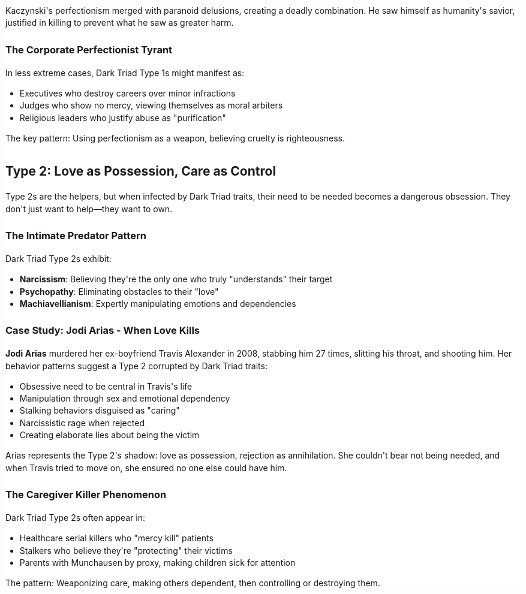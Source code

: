Kaczynski's perfectionism merged with paranoid delusions, creating a deadly combination. He saw himself as humanity's savior, justified in killing to prevent what he saw as greater harm.

### The Corporate Perfectionist Tyrant

In less extreme cases, Dark Triad Type 1s might manifest as:

- Executives who destroy careers over minor infractions
- Judges who show no mercy, viewing themselves as moral arbiters
- Religious leaders who justify abuse as "purification"

The key pattern: Using perfectionism as a weapon, believing cruelty is righteousness.

</article>

<article class="section-content">

## Type 2: Love as Possession, Care as Control



Type 2s are the helpers, but when infected by Dark Triad traits, their need to be needed becomes a dangerous obsession. They don't just want to help—they want to own.

### The Intimate Predator Pattern

Dark Triad Type 2s exhibit:

- **Narcissism**: Believing they're the only one who truly "understands" their target
- **Psychopathy**: Eliminating obstacles to their "love"
- **Machiavellianism**: Expertly manipulating emotions and dependencies

### Case Study: Jodi Arias - When Love Kills

**Jodi Arias** murdered her ex-boyfriend Travis Alexander in 2008, stabbing him 27 times, slitting his throat, and shooting him. Her behavior patterns suggest a Type 2 corrupted by Dark Triad traits:

- Obsessive need to be central in Travis's life
- Manipulation through sex and emotional dependency
- Stalking behaviors disguised as "caring"
- Narcissistic rage when rejected
- Creating elaborate lies about being the victim

Arias represents the Type 2's shadow: love as possession, rejection as annihilation. She couldn't bear not being needed, and when Travis tried to move on, she ensured no one else could have him.

### The Caregiver Killer Phenomenon

Dark Triad Type 2s often appear in:

- Healthcare serial killers who "mercy kill" patients
- Stalkers who believe they're "protecting" their victims
- Parents with Munchausen by proxy, making children sick for attention

The pattern: Weaponizing care, making others dependent, then controlling or destroying them.

</article>

